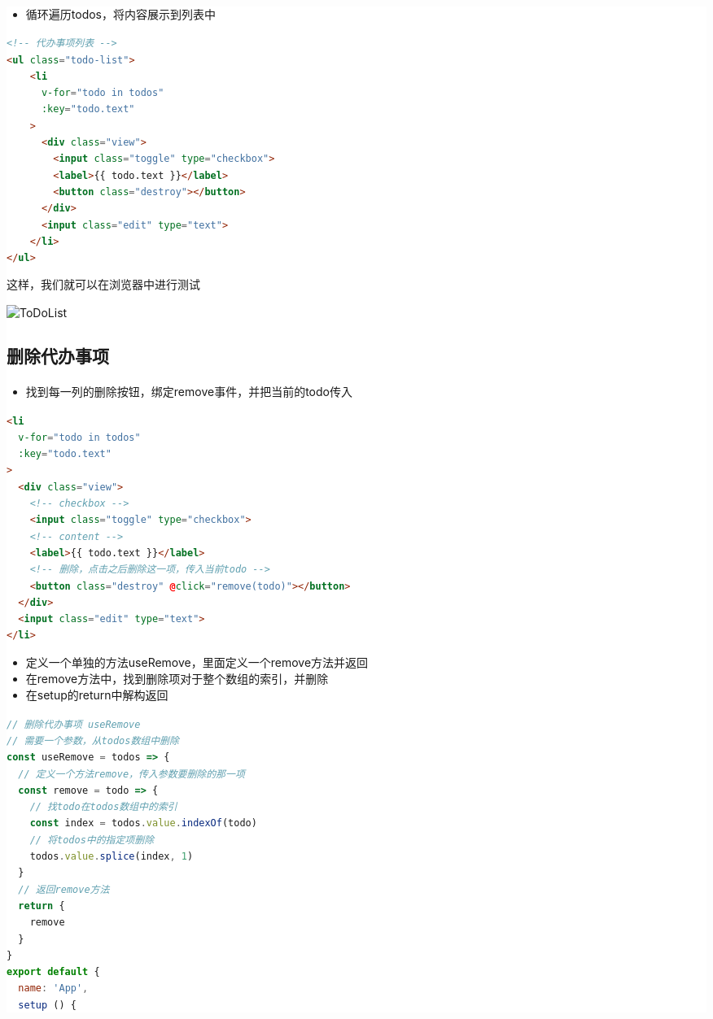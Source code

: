 - 循环遍历todos，将内容展示到列表中

```html
<!-- 代办事项列表 -->
<ul class="todo-list">
    <li
      v-for="todo in todos"
      :key="todo.text"
    >
      <div class="view">
        <input class="toggle" type="checkbox">
        <label>{{ todo.text }}</label>
        <button class="destroy"></button>
      </div>
      <input class="edit" type="text">
    </li>
</ul>
```
这样，我们就可以在浏览器中进行测试

![ToDoList](~@public/assets/images/vue/vue3.0/5.png)

## 删除代办事项

- 找到每一列的删除按钮，绑定remove事件，并把当前的todo传入

```html
<li
  v-for="todo in todos"
  :key="todo.text"
>
  <div class="view">
    <!-- checkbox -->
    <input class="toggle" type="checkbox">
    <!-- content -->
    <label>{{ todo.text }}</label>
    <!-- 删除，点击之后删除这一项，传入当前todo -->
    <button class="destroy" @click="remove(todo)"></button>
  </div>
  <input class="edit" type="text">
</li>
```

- 定义一个单独的方法useRemove，里面定义一个remove方法并返回
- 在remove方法中，找到删除项对于整个数组的索引，并删除
- 在setup的return中解构返回

```js
// 删除代办事项 useRemove
// 需要一个参数，从todos数组中删除
const useRemove = todos => {
  // 定义一个方法remove，传入参数要删除的那一项
  const remove = todo => {
    // 找todo在todos数组中的索引
    const index = todos.value.indexOf(todo)
    // 将todos中的指定项删除
    todos.value.splice(index, 1)
  }
  // 返回remove方法
  return {
    remove
  }
}
export default {
  name: 'App',
  setup () {
```